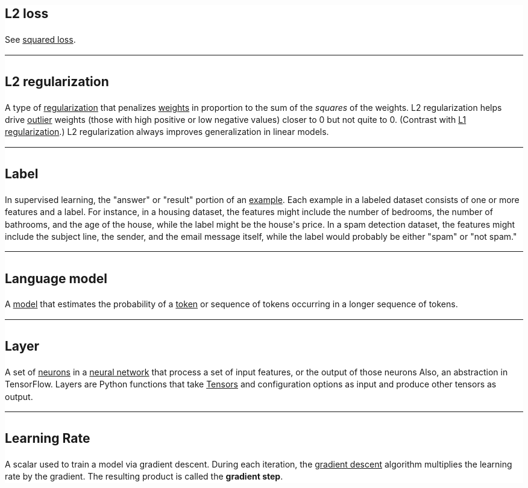 ## L2 loss

See [squared loss](https://developers.google.com/machine-learning/glossary#squared_loss).

---

## L2 regularization

A type of [regularization](https://developers.google.com/machine-learning/glossary#regularization) that penalizes [weights](https://developers.google.com/machine-learning/glossary#weight) in proportion to the sum of the _squares_ of the weights. L2 regularization helps drive [outlier](https://developers.google.com/machine-learning/glossary#outliers) weights (those with high positive or low negative values) closer to 0 but not quite to 0. (Contrast with [L1 regularization](https://developers.google.com/machine-learning/glossary#L1_regularization).) L2 regularization always improves generalization in linear models.

---

## Label

In supervised learning, the "answer" or "result" portion of an [example](https://developers.google.com/machine-learning/glossary#example). Each example in a labeled dataset consists of one or more features and a label. For instance, in a housing dataset, the features might include the number of bedrooms, the number of bathrooms, and the age of the house, while the label might be the house's price. In a spam detection dataset, the features might include the subject line, the sender, and the email message itself, while the label would probably be either "spam" or "not spam."

---

## Language model

A [model](https://developers.google.com/machine-learning/glossary#model) that estimates the probability of a [token](https://developers.google.com/machine-learning/glossary#token) or sequence of tokens occurring in a longer sequence of tokens.

---

## Layer

A set of [neurons](https://developers.google.com/machine-learning/glossary#neuron) in a [neural network](https://developers.google.com/machine-learning/glossary#neural_network) that process a set of input features, or the output of those neurons Also, an abstraction in TensorFlow. Layers are Python functions that take [Tensors](https://developers.google.com/machine-learning/glossary#tensor) and configuration options as input and produce other tensors as output.

---

## Learning Rate

A scalar used to train a model via gradient descent. During each iteration, the [gradient descent](https://developers.google.com/machine-learning/glossary#gradient_descent) algorithm multiplies the learning rate by the gradient. The resulting product is called the **gradient step**.
